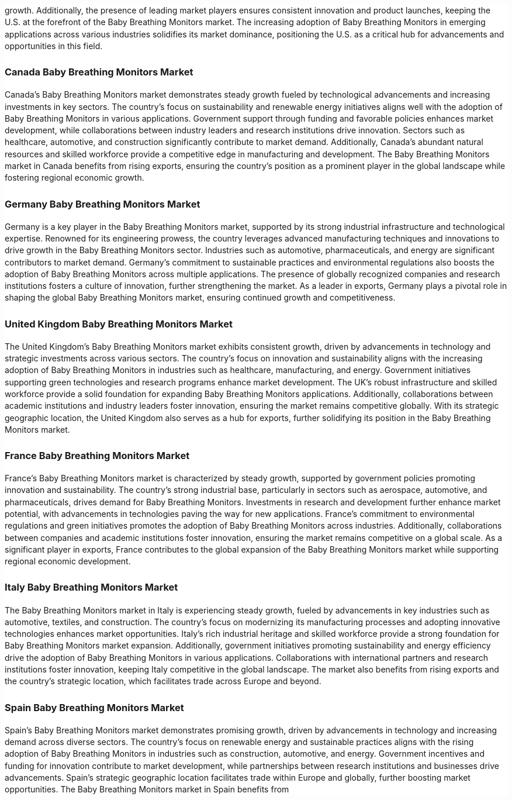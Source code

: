 growth. Additionally, the presence of leading market players ensures consistent innovation and product launches, keeping the U.S. at the forefront of the Baby Breathing Monitors market. The increasing adoption of Baby Breathing Monitors in emerging applications across various industries solidifies its market dominance, positioning the U.S. as a critical hub for advancements and opportunities in this field.</p><h3>Canada Baby Breathing Monitors Market</h3><p>Canada&rsquo;s Baby Breathing Monitors market demonstrates steady growth fueled by technological advancements and increasing investments in key sectors. The country&rsquo;s focus on sustainability and renewable energy initiatives aligns well with the adoption of Baby Breathing Monitors in various applications. Government support through funding and favorable policies enhances market development, while collaborations between industry leaders and research institutions drive innovation. Sectors such as healthcare, automotive, and construction significantly contribute to market demand. Additionally, Canada&rsquo;s abundant natural resources and skilled workforce provide a competitive edge in manufacturing and development. The Baby Breathing Monitors market in Canada benefits from rising exports, ensuring the country&rsquo;s position as a prominent player in the global landscape while fostering regional economic growth.</p><h3>Germany Baby Breathing Monitors Market</h3><p>Germany is a key player in the Baby Breathing Monitors market, supported by its strong industrial infrastructure and technological expertise. Renowned for its engineering prowess, the country leverages advanced manufacturing techniques and innovations to drive growth in the Baby Breathing Monitors sector. Industries such as automotive, pharmaceuticals, and energy are significant contributors to market demand. Germany&rsquo;s commitment to sustainable practices and environmental regulations also boosts the adoption of Baby Breathing Monitors across multiple applications. The presence of globally recognized companies and research institutions fosters a culture of innovation, further strengthening the market. As a leader in exports, Germany plays a pivotal role in shaping the global Baby Breathing Monitors market, ensuring continued growth and competitiveness.</p><h3>United Kingdom Baby Breathing Monitors Market</h3><p>The United Kingdom&rsquo;s Baby Breathing Monitors market exhibits consistent growth, driven by advancements in technology and strategic investments across various sectors. The country&rsquo;s focus on innovation and sustainability aligns with the increasing adoption of Baby Breathing Monitors in industries such as healthcare, manufacturing, and energy. Government initiatives supporting green technologies and research programs enhance market development. The UK&rsquo;s robust infrastructure and skilled workforce provide a solid foundation for expanding Baby Breathing Monitors applications. Additionally, collaborations between academic institutions and industry leaders foster innovation, ensuring the market remains competitive globally. With its strategic geographic location, the United Kingdom also serves as a hub for exports, further solidifying its position in the Baby Breathing Monitors market.</p><h3>France Baby Breathing Monitors Market</h3><p>France&rsquo;s Baby Breathing Monitors market is characterized by steady growth, supported by government policies promoting innovation and sustainability. The country&rsquo;s strong industrial base, particularly in sectors such as aerospace, automotive, and pharmaceuticals, drives demand for Baby Breathing Monitors. Investments in research and development further enhance market potential, with advancements in technologies paving the way for new applications. France&rsquo;s commitment to environmental regulations and green initiatives promotes the adoption of Baby Breathing Monitors across industries. Additionally, collaborations between companies and academic institutions foster innovation, ensuring the market remains competitive on a global scale. As a significant player in exports, France contributes to the global expansion of the Baby Breathing Monitors market while supporting regional economic development.</p><h3>Italy Baby Breathing Monitors Market</h3><p>The Baby Breathing Monitors market in Italy is experiencing steady growth, fueled by advancements in key industries such as automotive, textiles, and construction. The country&rsquo;s focus on modernizing its manufacturing processes and adopting innovative technologies enhances market opportunities. Italy&rsquo;s rich industrial heritage and skilled workforce provide a strong foundation for Baby Breathing Monitors market expansion. Additionally, government initiatives promoting sustainability and energy efficiency drive the adoption of Baby Breathing Monitors in various applications. Collaborations with international partners and research institutions foster innovation, keeping Italy competitive in the global landscape. The market also benefits from rising exports and the country&rsquo;s strategic location, which facilitates trade across Europe and beyond.</p><h3>Spain Baby Breathing Monitors Market</h3><p>Spain&rsquo;s Baby Breathing Monitors market demonstrates promising growth, driven by advancements in technology and increasing demand across diverse sectors. The country&rsquo;s focus on renewable energy and sustainable practices aligns with the rising adoption of Baby Breathing Monitors in industries such as construction, automotive, and energy. Government incentives and funding for innovation contribute to market development, while partnerships between research institutions and businesses drive advancements. Spain&rsquo;s strategic geographic location facilitates trade within Europe and globally, further boosting market opportunities. The Baby Breathing Monitors market in Spain benefits from